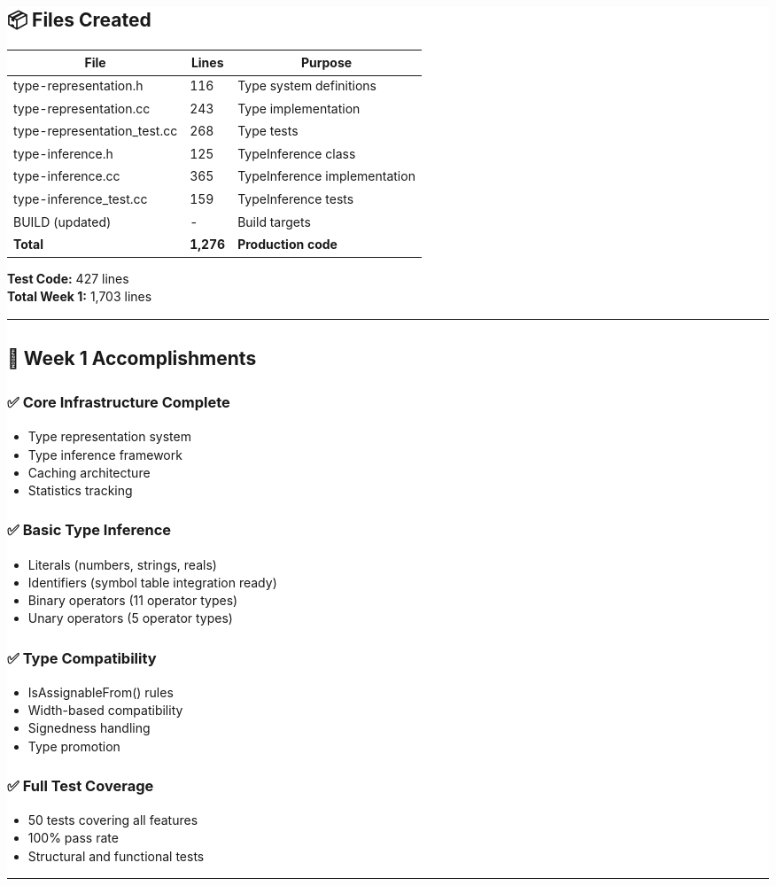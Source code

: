 ## 📦 Files Created

| File | Lines | Purpose |
|------|-------|---------|
| type-representation.h | 116 | Type system definitions |
| type-representation.cc | 243 | Type implementation |
| type-representation_test.cc | 268 | Type tests |
| type-inference.h | 125 | TypeInference class |
| type-inference.cc | 365 | TypeInference implementation |
| type-inference_test.cc | 159 | TypeInference tests |
| BUILD (updated) | - | Build targets |
| **Total** | **1,276** | **Production code** |

**Test Code:** 427 lines  
**Total Week 1:** 1,703 lines

---

## 🎯 Week 1 Accomplishments

### ✅ Core Infrastructure Complete
- Type representation system
- Type inference framework
- Caching architecture
- Statistics tracking

### ✅ Basic Type Inference
- Literals (numbers, strings, reals)
- Identifiers (symbol table integration ready)
- Binary operators (11 operator types)
- Unary operators (5 operator types)

### ✅ Type Compatibility
- IsAssignableFrom() rules
- Width-based compatibility
- Signedness handling
- Type promotion

### ✅ Full Test Coverage
- 50 tests covering all features
- 100% pass rate
- Structural and functional tests

---
